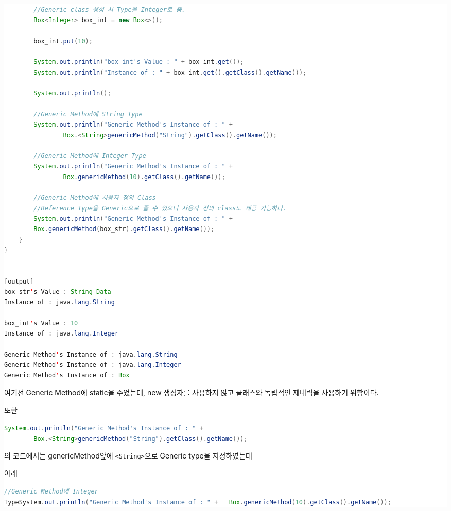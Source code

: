 ``` java
        //Generic class 생성 시 Type을 Integer로 줌.  
        Box<Integer> box_int = new Box<>();  
  
        box_int.put(10);  
  
        System.out.println("box_int's Value : " + box_int.get());  
        System.out.println("Instance of : " + box_int.get().getClass().getName());  
  
        System.out.println();  
  
        //Generic Method에 String Type        
        System.out.println("Generic Method's Instance of : " +  
                Box.<String>genericMethod("String").getClass().getName());  
  
        //Generic Method에 Integer Type        
        System.out.println("Generic Method's Instance of : " +  
                Box.genericMethod(10).getClass().getName());  
                
        //Generic Method에 사용자 정의 Class
        //Reference Type을 Generic으로 줄 수 있으니 사용자 정의 class도 제공 가능하다. 
        System.out.println("Generic Method's Instance of : " +  
        Box.genericMethod(box_str).getClass().getName());
    }  
}


[output]
box_str's Value : String Data
Instance of : java.lang.String

box_int's Value : 10
Instance of : java.lang.Integer

Generic Method's Instance of : java.lang.String
Generic Method's Instance of : java.lang.Integer
Generic Method's Instance of : Box
```

여기선 Generic Method에 static을 주었는데, new 생성자를 사용하지 않고 클래스와 독립적인 제네릭을 사용하기 위함이다.

또한
```java
System.out.println("Generic Method's Instance of : " +  
        Box.<String>genericMethod("String").getClass().getName());
```
의 코드에서는 genericMethod앞에 `<String>`으로 Generic type을 지정하였는데

아래
```java
//Generic Method에 Integer 
TypeSystem.out.println("Generic Method's Instance of : " +   Box.genericMethod(10).getClass().getName());
```
